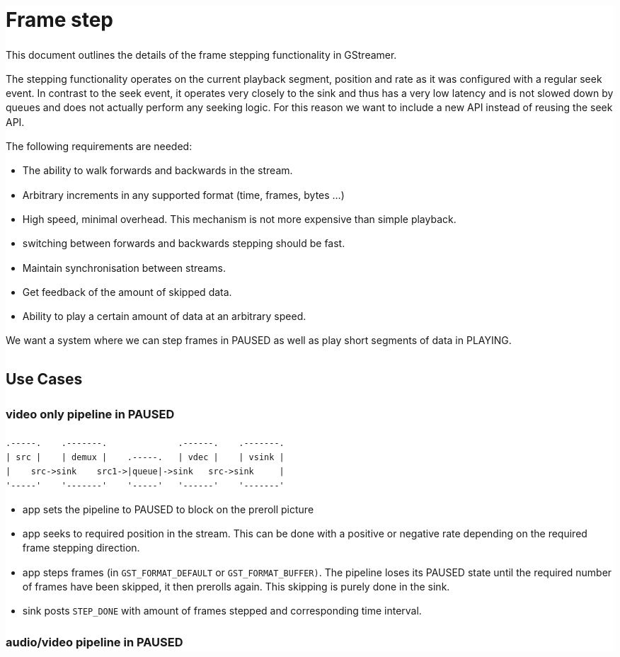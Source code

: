 # Frame step

This document outlines the details of the frame stepping functionality
in GStreamer.

The stepping functionality operates on the current playback segment,
position and rate as it was configured with a regular seek event. In
contrast to the seek event, it operates very closely to the sink and
thus has a very low latency and is not slowed down by queues and does
not actually perform any seeking logic. For this reason we want to
include a new API instead of reusing the seek API.

The following requirements are needed:

- The ability to walk forwards and backwards in the stream.

- Arbitrary increments in any supported format (time, frames, bytes …)

- High speed, minimal overhead. This mechanism is not more expensive
than simple playback.

- switching between forwards and backwards stepping should be fast.

- Maintain synchronisation between streams.

- Get feedback of the amount of skipped data.

- Ability to play a certain amount of data at an arbitrary speed.

We want a system where we can step frames in PAUSED as well as play
short segments of data in PLAYING.

## Use Cases

### video only pipeline in PAUSED

```
.-----.    .-------.              .------.    .-------.
| src |    | demux |    .-----.   | vdec |    | vsink |
|    src->sink    src1->|queue|->sink   src->sink     |
'-----'    '-------'    '-----'   '------'    '-------'
```

  - app sets the pipeline to PAUSED to block on the preroll picture

  - app seeks to required position in the stream. This can be done
    with a positive or negative rate depending on the required frame
    stepping direction.

  - app steps frames (in `GST_FORMAT_DEFAULT` or `GST_FORMAT_BUFFER)`. The
  pipeline loses its PAUSED state until the required number of frames have been
  skipped, it then prerolls again. This skipping is purely done in the sink.

  - sink posts `STEP_DONE` with amount of frames stepped and
    corresponding time interval.

### audio/video pipeline in PAUSED
